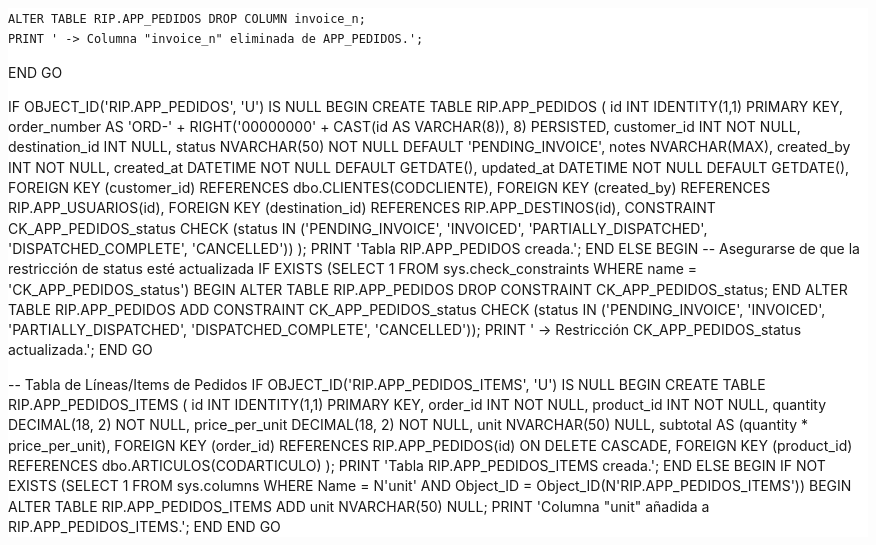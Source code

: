     ALTER TABLE RIP.APP_PEDIDOS DROP COLUMN invoice_n;
    PRINT ' -> Columna "invoice_n" eliminada de APP_PEDIDOS.';
END
GO

IF OBJECT_ID('RIP.APP_PEDIDOS', 'U') IS NULL
BEGIN
    CREATE TABLE RIP.APP_PEDIDOS (
        id INT IDENTITY(1,1) PRIMARY KEY,
        order_number AS 'ORD-' + RIGHT('00000000' + CAST(id AS VARCHAR(8)), 8) PERSISTED,
        customer_id INT NOT NULL,
        destination_id INT NULL,
        status NVARCHAR(50) NOT NULL DEFAULT 'PENDING_INVOICE',
        notes NVARCHAR(MAX),
        created_by INT NOT NULL,
        created_at DATETIME NOT NULL DEFAULT GETDATE(),
        updated_at DATETIME NOT NULL DEFAULT GETDATE(),
        FOREIGN KEY (customer_id) REFERENCES dbo.CLIENTES(CODCLIENTE),
        FOREIGN KEY (created_by) REFERENCES RIP.APP_USUARIOS(id),
        FOREIGN KEY (destination_id) REFERENCES RIP.APP_DESTINOS(id),
        CONSTRAINT CK_APP_PEDIDOS_status CHECK (status IN ('PENDING_INVOICE', 'INVOICED', 'PARTIALLY_DISPATCHED', 'DISPATCHED_COMPLETE', 'CANCELLED'))
    );
    PRINT 'Tabla RIP.APP_PEDIDOS creada.';
END
ELSE
BEGIN
    -- Asegurarse de que la restricción de status esté actualizada
    IF EXISTS (SELECT 1 FROM sys.check_constraints WHERE name = 'CK_APP_PEDIDOS_status')
    BEGIN
        ALTER TABLE RIP.APP_PEDIDOS DROP CONSTRAINT CK_APP_PEDIDOS_status;
    END
    ALTER TABLE RIP.APP_PEDIDOS ADD CONSTRAINT CK_APP_PEDIDOS_status CHECK (status IN ('PENDING_INVOICE', 'INVOICED', 'PARTIALLY_DISPATCHED', 'DISPATCHED_COMPLETE', 'CANCELLED'));
    PRINT ' -> Restricción CK_APP_PEDIDOS_status actualizada.';
END
GO

-- Tabla de Líneas/Items de Pedidos
IF OBJECT_ID('RIP.APP_PEDIDOS_ITEMS', 'U') IS NULL
BEGIN
    CREATE TABLE RIP.APP_PEDIDOS_ITEMS (
        id INT IDENTITY(1,1) PRIMARY KEY,
        order_id INT NOT NULL,
        product_id INT NOT NULL,
        quantity DECIMAL(18, 2) NOT NULL,
        price_per_unit DECIMAL(18, 2) NOT NULL,
        unit NVARCHAR(50) NULL,
        subtotal AS (quantity * price_per_unit),
        FOREIGN KEY (order_id) REFERENCES RIP.APP_PEDIDOS(id) ON DELETE CASCADE,
        FOREIGN KEY (product_id) REFERENCES dbo.ARTICULOS(CODARTICULO)
    );
    PRINT 'Tabla RIP.APP_PEDIDOS_ITEMS creada.';
END
ELSE
BEGIN
    IF NOT EXISTS (SELECT 1 FROM sys.columns WHERE Name = N'unit' AND Object_ID = Object_ID(N'RIP.APP_PEDIDOS_ITEMS'))
    BEGIN
        ALTER TABLE RIP.APP_PEDIDOS_ITEMS ADD unit NVARCHAR(50) NULL;
        PRINT 'Columna "unit" añadida a RIP.APP_PEDIDOS_ITEMS.';
    END
END
GO
